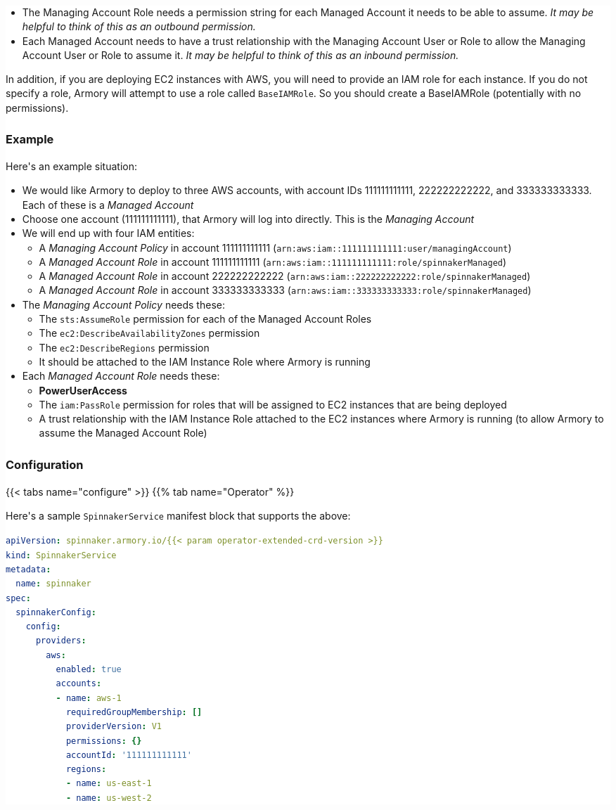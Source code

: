   * The Managing Account Role needs a permission string for each Managed Account it needs to be able to assume.  _It may be helpful to think of this as an outbound permission._
  * Each Managed Account needs to have a trust relationship with the Managing Account User or Role to allow the Managing Account User or Role to assume it.  _It may be helpful to think of this as an inbound permission._

In addition, if you are deploying EC2 instances with AWS, you will need to provide an IAM role for each instance.  If you do not specify a role, Armory will attempt to use a role called `BaseIAMRole`.  So you should create a BaseIAMRole (potentially with no permissions).

### Example

Here's an example situation:

* We would like Armory to deploy to three AWS accounts, with account IDs 111111111111, 222222222222, and 333333333333.  Each of these is a *Managed Account*
* Choose one account (111111111111), that Armory will log into directly.  This is the *Managing Account*
* We will end up with four IAM entities:
  * A *Managing Account Policy* in account 111111111111 (`arn:aws:iam::111111111111:user/managingAccount`)
  * A *Managed Account Role* in account 111111111111 (`arn:aws:iam::111111111111:role/spinnakerManaged`)
  * A *Managed Account Role* in account 222222222222 (`arn:aws:iam::222222222222:role/spinnakerManaged`)
  * A *Managed Account Role* in account 333333333333 (`arn:aws:iam::333333333333:role/spinnakerManaged`)
* The *Managing Account Policy* needs these:
  * The `sts:AssumeRole` permission for each of the Managed Account Roles
  * The `ec2:DescribeAvailabilityZones` permission
  * The `ec2:DescribeRegions` permission
  * It should be attached to the IAM Instance Role where Armory is running
* Each *Managed Account Role* needs these:
  * **PowerUserAccess**
  * The `iam:PassRole` permission for roles that will be assigned to EC2 instances that are being deployed
  * A trust relationship with the IAM Instance Role attached to the EC2 instances where Armory is running (to allow Armory to assume the Managed Account Role)

### Configuration

{{< tabs name="configure" >}}
{{% tab name="Operator" %}}

Here's a sample `SpinnakerService` manifest block that supports the above:

   ```yaml
   apiVersion: spinnaker.armory.io/{{< param operator-extended-crd-version >}}
   kind: SpinnakerService
   metadata:
     name: spinnaker
   spec:
     spinnakerConfig:
       config:
         providers:
           aws:
             enabled: true
             accounts:
             - name: aws-1
               requiredGroupMembership: []
               providerVersion: V1
               permissions: {}
               accountId: '111111111111'
               regions:
               - name: us-east-1
               - name: us-west-2
   ```